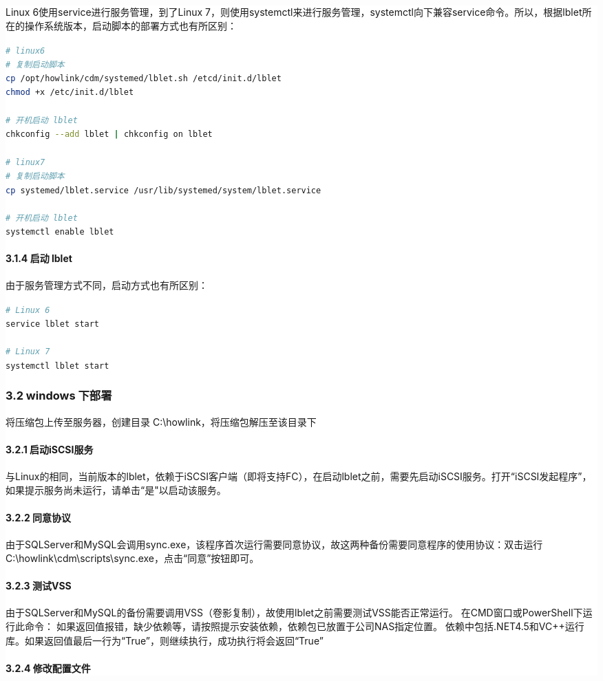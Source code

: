 Linux 6使⽤service进⾏服务管理，到了Linux 7，则使⽤systemctl来进⾏服务管理，systemctl向下兼容service命令。所以，根据lblet所在的操作系统版本，启动脚本的部署⽅式也有所区别：

```bash
# linux6
# 复制启动脚本
cp /opt/howlink/cdm/systemed/lblet.sh /etcd/init.d/lblet
chmod +x /etc/init.d/lblet

# 开机启动 lblet
chkconfig --add lblet | chkconfig on lblet

# linux7
# 复制启动脚本
cp systemed/lblet.service /usr/lib/systemed/system/lblet.service

# 开机启动 lblet
systemctl enable lblet
```

#### 3.1.4 启动 lblet

由于服务管理⽅式不同，启动⽅式也有所区别：

```bash
# Linux 6
service lblet start

# Linux 7
systemctl lblet start
```

### 3.2 windows 下部署

将压缩包上传⾄服务器，创建⽬录 C:\howlink，将压缩包解压⾄该⽬录下

#### 3.2.1 启动iSCSI服务

与Linux的相同，当前版本的lblet，依赖于iSCSI客户端（即将⽀持FC），在启动lblet之前，需要先启动iSCSI服务。打开“iSCSI发起程序”，如果提示服务尚未运⾏，请单击“是"以启动该服务。

#### 3.2.2 同意协议

由于SQLServer和MySQL会调⽤sync.exe，该程序⾸次运⾏需要同意协议，故这两种备份需要同意程序的使⽤协议：双击运⾏C:\howlink\cdm\scripts\sync.exe，点击“同意”按钮即可。

#### 3.2.3 测试VSS

由于SQLServer和MySQL的备份需要调⽤VSS（卷影复制），故使⽤lblet之前需要测试VSS能否正常运⾏。
在CMD窗⼝或PowerShell下运⾏此命令：
如果返回值报错，缺少依赖等，请按照提示安装依赖，依赖包已放置于公司NAS指定位置。
依赖中包括.NET4.5和VC++运⾏库。如果返回值最后⼀⾏为“True”，则继续执⾏，成功执⾏将会返回“True”

#### 3.2.4 修改配置⽂件
